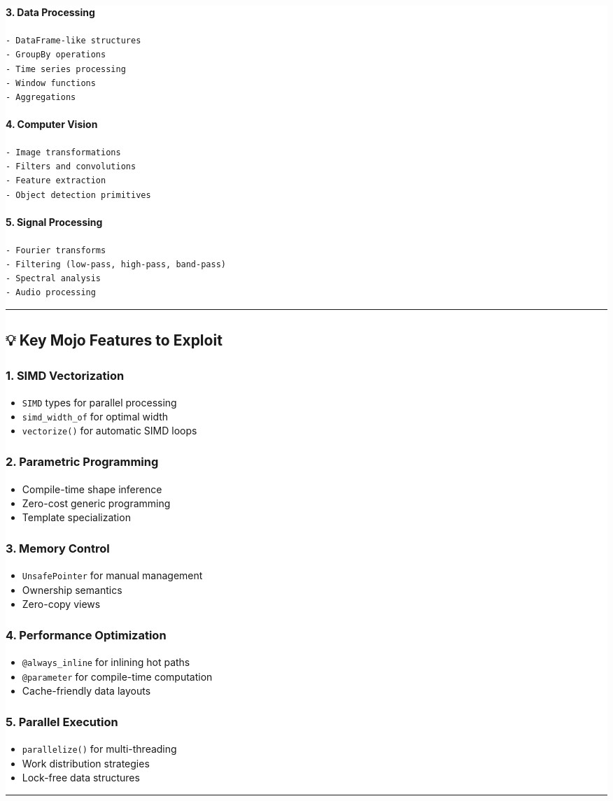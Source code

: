 #### 3. Data Processing
```mojo
- DataFrame-like structures
- GroupBy operations
- Time series processing
- Window functions
- Aggregations
```

#### 4. Computer Vision
```mojo
- Image transformations
- Filters and convolutions
- Feature extraction
- Object detection primitives
```

#### 5. Signal Processing
```mojo
- Fourier transforms
- Filtering (low-pass, high-pass, band-pass)
- Spectral analysis
- Audio processing
```

---

## 💡 Key Mojo Features to Exploit

### 1. SIMD Vectorization
- `SIMD` types for parallel processing
- `simd_width_of` for optimal width
- `vectorize()` for automatic SIMD loops

### 2. Parametric Programming
- Compile-time shape inference
- Zero-cost generic programming
- Template specialization

### 3. Memory Control
- `UnsafePointer` for manual management
- Ownership semantics
- Zero-copy views

### 4. Performance Optimization
- `@always_inline` for inlining hot paths
- `@parameter` for compile-time computation
- Cache-friendly data layouts

### 5. Parallel Execution
- `parallelize()` for multi-threading
- Work distribution strategies
- Lock-free data structures

---
